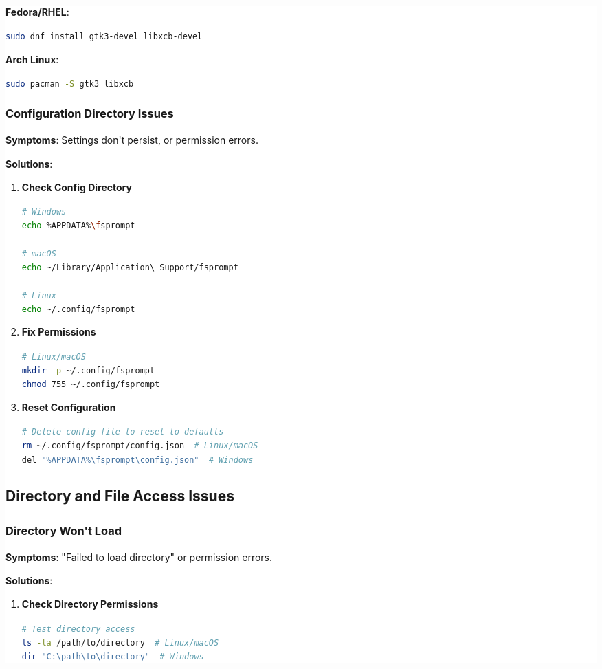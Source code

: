 **Fedora/RHEL**:
```bash
sudo dnf install gtk3-devel libxcb-devel
```

**Arch Linux**:
```bash
sudo pacman -S gtk3 libxcb
```

### Configuration Directory Issues

**Symptoms**: Settings don't persist, or permission errors.

**Solutions**:

1. **Check Config Directory**
   ```bash
   # Windows
   echo %APPDATA%\fsprompt
   
   # macOS
   echo ~/Library/Application\ Support/fsprompt
   
   # Linux
   echo ~/.config/fsprompt
   ```

2. **Fix Permissions**
   ```bash
   # Linux/macOS
   mkdir -p ~/.config/fsprompt
   chmod 755 ~/.config/fsprompt
   ```

3. **Reset Configuration**
   ```bash
   # Delete config file to reset to defaults
   rm ~/.config/fsprompt/config.json  # Linux/macOS
   del "%APPDATA%\fsprompt\config.json"  # Windows
   ```

## Directory and File Access Issues

### Directory Won't Load

**Symptoms**: "Failed to load directory" or permission errors.

**Solutions**:

1. **Check Directory Permissions**
   ```bash
   # Test directory access
   ls -la /path/to/directory  # Linux/macOS
   dir "C:\path\to\directory"  # Windows
   ```
